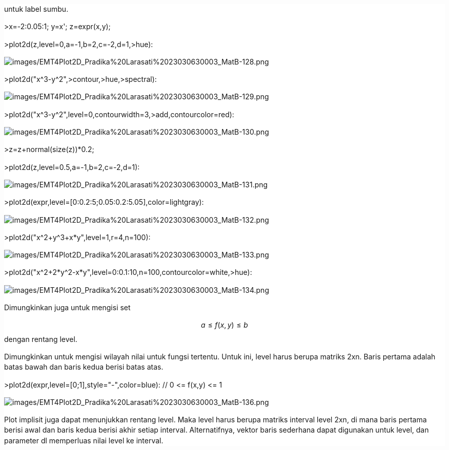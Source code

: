 
untuk label sumbu.


\>x=-2:0.05:1; y=x'; z=expr(x,y);

\>plot2d(z,level=0,a=-1,b=2,c=-2,d=1,\>hue):


![images/EMT4Plot2D_Pradika%20Larasati%2023030630003_MatB-128.png](images/EMT4Plot2D_Pradika%20Larasati%2023030630003_MatB-128.png)

\>plot2d("x^3-y^2",\>contour,\>hue,\>spectral):


![images/EMT4Plot2D_Pradika%20Larasati%2023030630003_MatB-129.png](images/EMT4Plot2D_Pradika%20Larasati%2023030630003_MatB-129.png)

\>plot2d("x^3-y^2",level=0,contourwidth=3,\>add,contourcolor=red):


![images/EMT4Plot2D_Pradika%20Larasati%2023030630003_MatB-130.png](images/EMT4Plot2D_Pradika%20Larasati%2023030630003_MatB-130.png)

\>z=z+normal(size(z))\*0.2;

\>plot2d(z,level=0.5,a=-1,b=2,c=-2,d=1):


![images/EMT4Plot2D_Pradika%20Larasati%2023030630003_MatB-131.png](images/EMT4Plot2D_Pradika%20Larasati%2023030630003_MatB-131.png)

\>plot2d(expr,level=[0:0.2:5;0.05:0.2:5.05],color=lightgray):


![images/EMT4Plot2D_Pradika%20Larasati%2023030630003_MatB-132.png](images/EMT4Plot2D_Pradika%20Larasati%2023030630003_MatB-132.png)

\>plot2d("x^2+y^3+x\*y",level=1,r=4,n=100):


![images/EMT4Plot2D_Pradika%20Larasati%2023030630003_MatB-133.png](images/EMT4Plot2D_Pradika%20Larasati%2023030630003_MatB-133.png)

\>plot2d("x^2+2\*y^2-x\*y",level=0:0.1:10,n=100,contourcolor=white,\>hue):


![images/EMT4Plot2D_Pradika%20Larasati%2023030630003_MatB-134.png](images/EMT4Plot2D_Pradika%20Larasati%2023030630003_MatB-134.png)

Dimungkinkan juga untuk mengisi set


$$a \le f(x,y) \le b$$dengan rentang level.


Dimungkinkan untuk mengisi wilayah nilai untuk fungsi tertentu. Untuk
ini, level harus berupa matriks 2xn. Baris pertama adalah batas bawah
dan baris kedua berisi batas atas.


\>plot2d(expr,level=[0;1],style="-",color=blue): // 0 <= f(x,y) <= 1


![images/EMT4Plot2D_Pradika%20Larasati%2023030630003_MatB-136.png](images/EMT4Plot2D_Pradika%20Larasati%2023030630003_MatB-136.png)

Plot implisit juga dapat menunjukkan rentang level. Maka level harus
berupa matriks interval level 2xn, di mana baris pertama berisi awal
dan baris kedua berisi akhir setiap interval. Alternatifnya, vektor
baris sederhana dapat digunakan untuk level, dan parameter dl
memperluas nilai level ke interval.
